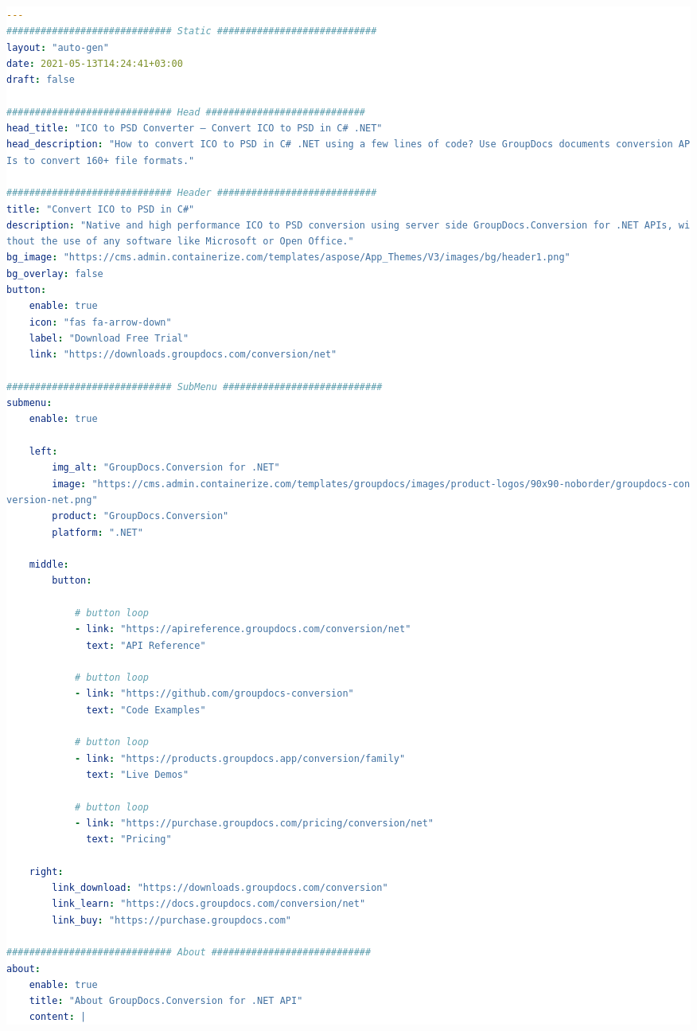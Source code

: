```yaml
---
############################# Static ############################
layout: "auto-gen"
date: 2021-05-13T14:24:41+03:00
draft: false

############################# Head ############################
head_title: "ICO to PSD Converter – Convert ICO to PSD in C# .NET"
head_description: "How to convert ICO to PSD in C# .NET using a few lines of code? Use GroupDocs documents conversion APIs to convert 160+ file formats."

############################# Header ############################
title: "Convert ICO to PSD in C#"
description: "Native and high performance ICO to PSD conversion using server side GroupDocs.Conversion for .NET APIs, without the use of any software like Microsoft or Open Office."
bg_image: "https://cms.admin.containerize.com/templates/aspose/App_Themes/V3/images/bg/header1.png"
bg_overlay: false
button:
    enable: true
    icon: "fas fa-arrow-down"
    label: "Download Free Trial"
    link: "https://downloads.groupdocs.com/conversion/net"

############################# SubMenu ############################
submenu:
    enable: true

    left:
        img_alt: "GroupDocs.Conversion for .NET"
        image: "https://cms.admin.containerize.com/templates/groupdocs/images/product-logos/90x90-noborder/groupdocs-conversion-net.png"
        product: "GroupDocs.Conversion"
        platform: ".NET"

    middle:
        button:

            # button loop
            - link: "https://apireference.groupdocs.com/conversion/net"
              text: "API Reference"

            # button loop
            - link: "https://github.com/groupdocs-conversion"
              text: "Code Examples"

            # button loop
            - link: "https://products.groupdocs.app/conversion/family"
              text: "Live Demos"

            # button loop
            - link: "https://purchase.groupdocs.com/pricing/conversion/net"
              text: "Pricing"

    right:
        link_download: "https://downloads.groupdocs.com/conversion"
        link_learn: "https://docs.groupdocs.com/conversion/net"
        link_buy: "https://purchase.groupdocs.com"

############################# About ############################
about:
    enable: true
    title: "About GroupDocs.Conversion for .NET API"
    content: |
```